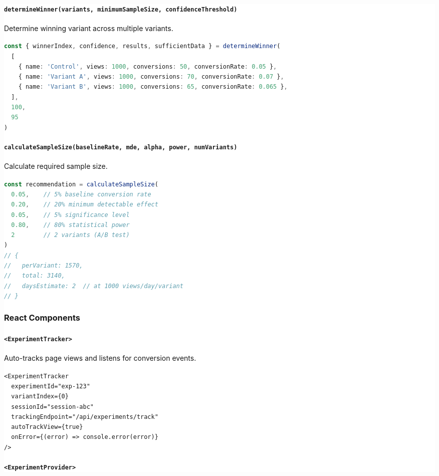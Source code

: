 #### `determineWinner(variants, minimumSampleSize, confidenceThreshold)`

Determine winning variant across multiple variants.

```typescript
const { winnerIndex, confidence, results, sufficientData } = determineWinner(
  [
    { name: 'Control', views: 1000, conversions: 50, conversionRate: 0.05 },
    { name: 'Variant A', views: 1000, conversions: 70, conversionRate: 0.07 },
    { name: 'Variant B', views: 1000, conversions: 65, conversionRate: 0.065 },
  ],
  100,
  95
)
```

#### `calculateSampleSize(baselineRate, mde, alpha, power, numVariants)`

Calculate required sample size.

```typescript
const recommendation = calculateSampleSize(
  0.05,    // 5% baseline conversion rate
  0.20,    // 20% minimum detectable effect
  0.05,    // 5% significance level
  0.80,    // 80% statistical power
  2        // 2 variants (A/B test)
)
// {
//   perVariant: 1570,
//   total: 3140,
//   daysEstimate: 2  // at 1000 views/day/variant
// }
```

### React Components

#### `<ExperimentTracker>`

Auto-tracks page views and listens for conversion events.

```tsx
<ExperimentTracker
  experimentId="exp-123"
  variantIndex={0}
  sessionId="session-abc"
  trackingEndpoint="/api/experiments/track"
  autoTrackView={true}
  onError={(error) => console.error(error)}
/>
```

#### `<ExperimentProvider>`
